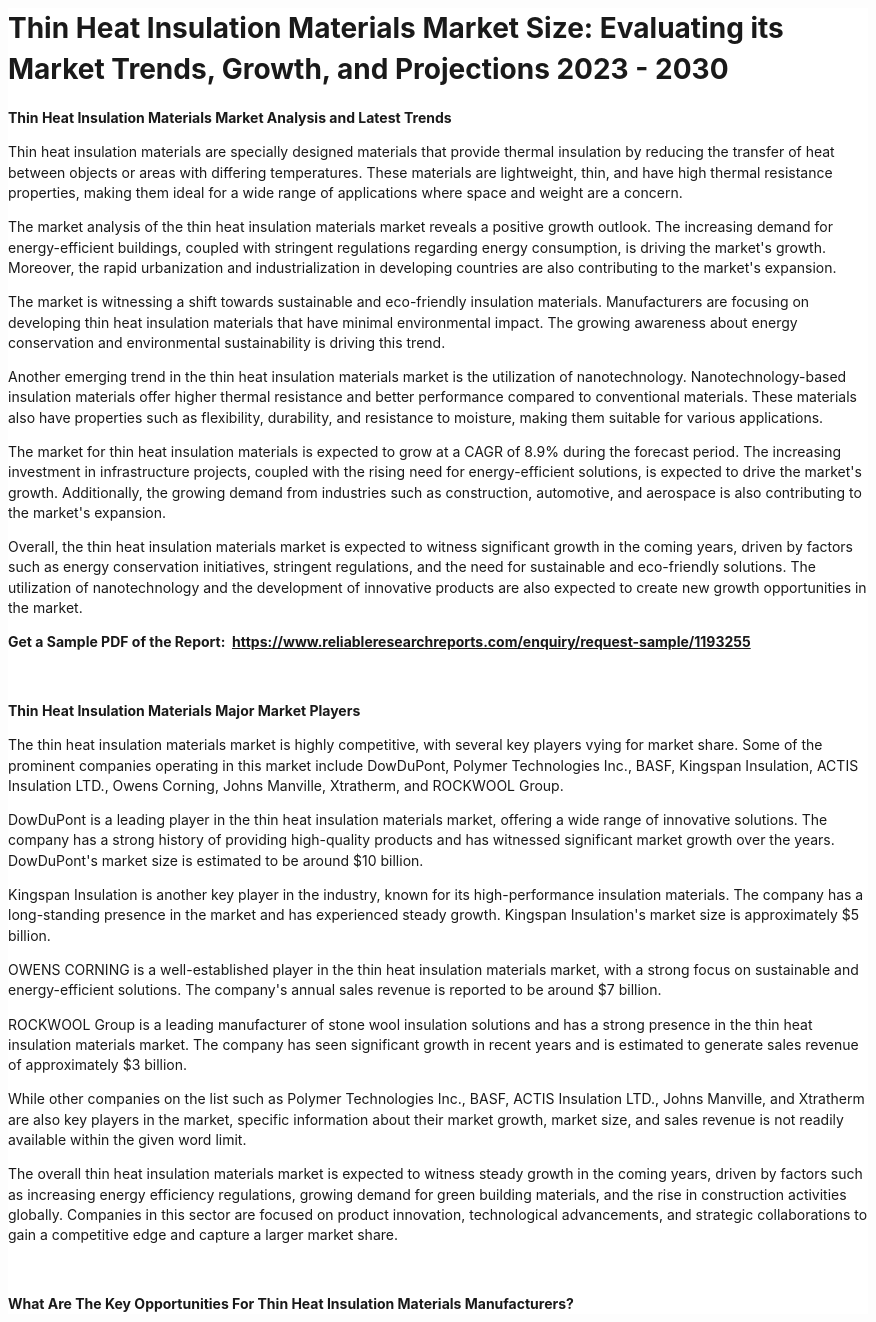 <p><h1>Thin Heat Insulation Materials Market Size: Evaluating its Market Trends, Growth, and Projections 2023 - 2030</h1></p><p><strong>Thin Heat Insulation Materials Market Analysis and Latest Trends</strong></p>
<p><p>Thin heat insulation materials are specially designed materials that provide thermal insulation by reducing the transfer of heat between objects or areas with differing temperatures. These materials are lightweight, thin, and have high thermal resistance properties, making them ideal for a wide range of applications where space and weight are a concern.</p><p>The market analysis of the thin heat insulation materials market reveals a positive growth outlook. The increasing demand for energy-efficient buildings, coupled with stringent regulations regarding energy consumption, is driving the market's growth. Moreover, the rapid urbanization and industrialization in developing countries are also contributing to the market's expansion.</p><p>The market is witnessing a shift towards sustainable and eco-friendly insulation materials. Manufacturers are focusing on developing thin heat insulation materials that have minimal environmental impact. The growing awareness about energy conservation and environmental sustainability is driving this trend.</p><p>Another emerging trend in the thin heat insulation materials market is the utilization of nanotechnology. Nanotechnology-based insulation materials offer higher thermal resistance and better performance compared to conventional materials. These materials also have properties such as flexibility, durability, and resistance to moisture, making them suitable for various applications.</p><p>The market for thin heat insulation materials is expected to grow at a CAGR of 8.9% during the forecast period. The increasing investment in infrastructure projects, coupled with the rising need for energy-efficient solutions, is expected to drive the market's growth. Additionally, the growing demand from industries such as construction, automotive, and aerospace is also contributing to the market's expansion.</p><p>Overall, the thin heat insulation materials market is expected to witness significant growth in the coming years, driven by factors such as energy conservation initiatives, stringent regulations, and the need for sustainable and eco-friendly solutions. The utilization of nanotechnology and the development of innovative products are also expected to create new growth opportunities in the market.</p></p>
<p><strong>Get a Sample PDF of the Report:&nbsp; <a href="https://www.reliableresearchreports.com/enquiry/request-sample/1193255">https://www.reliableresearchreports.com/enquiry/request-sample/1193255</a></strong></p>
<p>&nbsp;</p>
<p><strong>Thin Heat Insulation Materials Major Market Players</strong></p>
<p><p>The thin heat insulation materials market is highly competitive, with several key players vying for market share. Some of the prominent companies operating in this market include DowDuPont, Polymer Technologies Inc., BASF, Kingspan Insulation, ACTIS Insulation LTD., Owens Corning, Johns Manville, Xtratherm, and ROCKWOOL Group.</p><p>DowDuPont is a leading player in the thin heat insulation materials market, offering a wide range of innovative solutions. The company has a strong history of providing high-quality products and has witnessed significant market growth over the years. DowDuPont's market size is estimated to be around $10 billion.</p><p>Kingspan Insulation is another key player in the industry, known for its high-performance insulation materials. The company has a long-standing presence in the market and has experienced steady growth. Kingspan Insulation's market size is approximately $5 billion.</p><p>OWENS CORNING is a well-established player in the thin heat insulation materials market, with a strong focus on sustainable and energy-efficient solutions. The company's annual sales revenue is reported to be around $7 billion.</p><p>ROCKWOOL Group is a leading manufacturer of stone wool insulation solutions and has a strong presence in the thin heat insulation materials market. The company has seen significant growth in recent years and is estimated to generate sales revenue of approximately $3 billion.</p><p>While other companies on the list such as Polymer Technologies Inc., BASF, ACTIS Insulation LTD., Johns Manville, and Xtratherm are also key players in the market, specific information about their market growth, market size, and sales revenue is not readily available within the given word limit.</p><p>The overall thin heat insulation materials market is expected to witness steady growth in the coming years, driven by factors such as increasing energy efficiency regulations, growing demand for green building materials, and the rise in construction activities globally. Companies in this sector are focused on product innovation, technological advancements, and strategic collaborations to gain a competitive edge and capture a larger market share.</p></p>
<p>&nbsp;</p>
<p><strong>What Are The Key Opportunities For Thin Heat Insulation Materials Manufacturers?</strong></p>